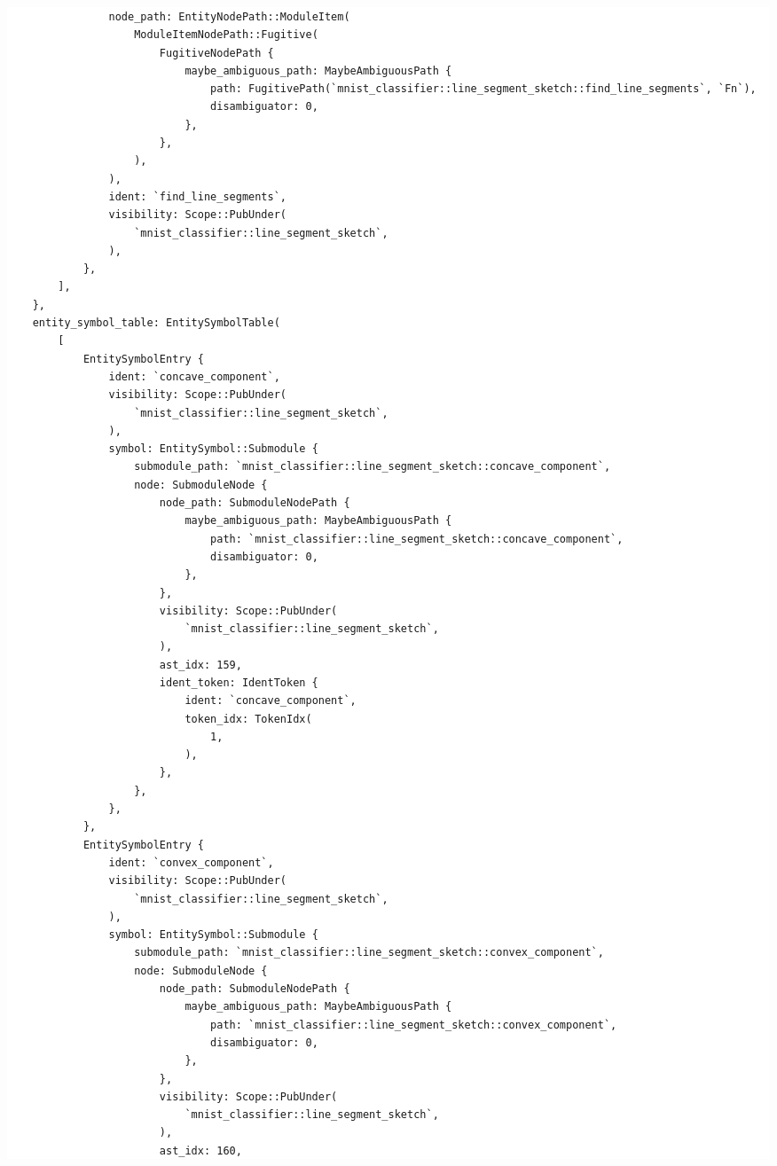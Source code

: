                    node_path: EntityNodePath::ModuleItem(
                        ModuleItemNodePath::Fugitive(
                            FugitiveNodePath {
                                maybe_ambiguous_path: MaybeAmbiguousPath {
                                    path: FugitivePath(`mnist_classifier::line_segment_sketch::find_line_segments`, `Fn`),
                                    disambiguator: 0,
                                },
                            },
                        ),
                    ),
                    ident: `find_line_segments`,
                    visibility: Scope::PubUnder(
                        `mnist_classifier::line_segment_sketch`,
                    ),
                },
            ],
        },
        entity_symbol_table: EntitySymbolTable(
            [
                EntitySymbolEntry {
                    ident: `concave_component`,
                    visibility: Scope::PubUnder(
                        `mnist_classifier::line_segment_sketch`,
                    ),
                    symbol: EntitySymbol::Submodule {
                        submodule_path: `mnist_classifier::line_segment_sketch::concave_component`,
                        node: SubmoduleNode {
                            node_path: SubmoduleNodePath {
                                maybe_ambiguous_path: MaybeAmbiguousPath {
                                    path: `mnist_classifier::line_segment_sketch::concave_component`,
                                    disambiguator: 0,
                                },
                            },
                            visibility: Scope::PubUnder(
                                `mnist_classifier::line_segment_sketch`,
                            ),
                            ast_idx: 159,
                            ident_token: IdentToken {
                                ident: `concave_component`,
                                token_idx: TokenIdx(
                                    1,
                                ),
                            },
                        },
                    },
                },
                EntitySymbolEntry {
                    ident: `convex_component`,
                    visibility: Scope::PubUnder(
                        `mnist_classifier::line_segment_sketch`,
                    ),
                    symbol: EntitySymbol::Submodule {
                        submodule_path: `mnist_classifier::line_segment_sketch::convex_component`,
                        node: SubmoduleNode {
                            node_path: SubmoduleNodePath {
                                maybe_ambiguous_path: MaybeAmbiguousPath {
                                    path: `mnist_classifier::line_segment_sketch::convex_component`,
                                    disambiguator: 0,
                                },
                            },
                            visibility: Scope::PubUnder(
                                `mnist_classifier::line_segment_sketch`,
                            ),
                            ast_idx: 160,